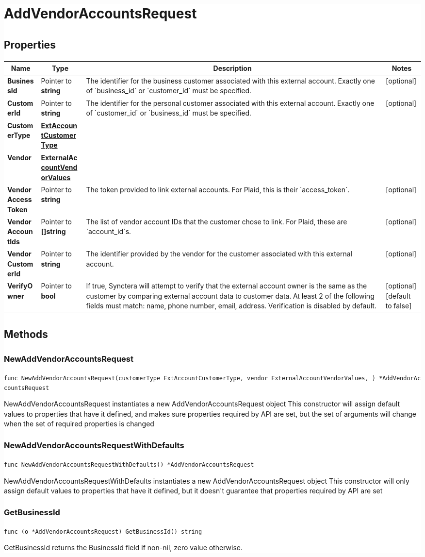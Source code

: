 # AddVendorAccountsRequest

## Properties

Name | Type | Description | Notes
------------ | ------------- | ------------- | -------------
**BusinessId** | Pointer to **string** | The identifier for the business customer associated with this external account. Exactly one of &#x60;business_id&#x60; or &#x60;customer_id&#x60; must be specified.  | [optional] 
**CustomerId** | Pointer to **string** | The identifier for the personal customer associated with this external account. Exactly one of &#x60;customer_id&#x60; or &#x60;business_id&#x60; must be specified.  | [optional] 
**CustomerType** | [**ExtAccountCustomerType**](ExtAccountCustomerType.md) |  | 
**Vendor** | [**ExternalAccountVendorValues**](ExternalAccountVendorValues.md) |  | 
**VendorAccessToken** | Pointer to **string** | The token provided to link external accounts. For Plaid, this is their &#x60;access_token&#x60;.  | [optional] 
**VendorAccountIds** | Pointer to **[]string** | The list of vendor account IDs that the customer chose to link. For Plaid, these are &#x60;account_id&#x60;s.  | [optional] 
**VendorCustomerId** | Pointer to **string** | The identifier provided by the vendor for the customer associated with this external account.  | [optional] 
**VerifyOwner** | Pointer to **bool** | If true, Synctera will attempt to verify that the external account owner is the same as the customer by comparing external account data to customer data. At least 2 of the following fields must match: name, phone number, email, address. Verification is disabled by default.  | [optional] [default to false]

## Methods

### NewAddVendorAccountsRequest

`func NewAddVendorAccountsRequest(customerType ExtAccountCustomerType, vendor ExternalAccountVendorValues, ) *AddVendorAccountsRequest`

NewAddVendorAccountsRequest instantiates a new AddVendorAccountsRequest object
This constructor will assign default values to properties that have it defined,
and makes sure properties required by API are set, but the set of arguments
will change when the set of required properties is changed

### NewAddVendorAccountsRequestWithDefaults

`func NewAddVendorAccountsRequestWithDefaults() *AddVendorAccountsRequest`

NewAddVendorAccountsRequestWithDefaults instantiates a new AddVendorAccountsRequest object
This constructor will only assign default values to properties that have it defined,
but it doesn't guarantee that properties required by API are set

### GetBusinessId

`func (o *AddVendorAccountsRequest) GetBusinessId() string`

GetBusinessId returns the BusinessId field if non-nil, zero value otherwise.
